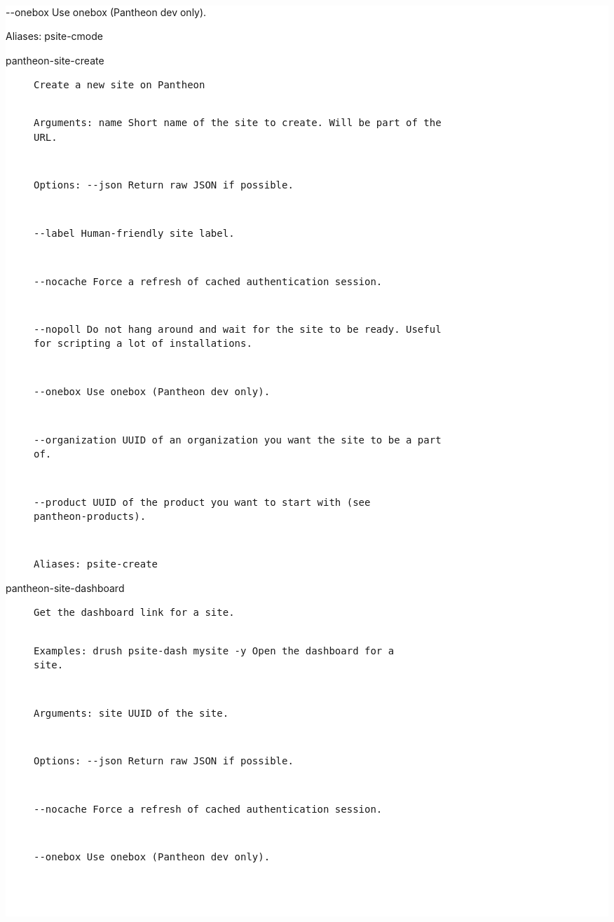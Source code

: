  --onebox Use onebox (Pantheon dev only).


Aliases: psite-cmode
</pre>
	</dd>
</dl><dl>
	<dt id="pantheon-site-create">pantheon-site-create</dt>
	<dd>
	<pre>
Create a new site on Pantheon


Arguments:
 name Short name of the site to create.  Will be part of the URL.

Options:
 --json Return raw JSON if possible.


 --label Human-friendly site label.


 --nocache Force a refresh of cached authentication session.


 --nopoll Do not hang around and wait for the site to be ready. Useful for scripting a lot of installations.


 --onebox Use onebox (Pantheon dev only).


 --organization UUID of an organization you want the site to be a part of.


 --product UUID of the product you want to start with (see pantheon-products).

Aliases: psite-create
</pre>
	</dd>
</dl><dl>
	<dt id="pantheon-site-dashboard">pantheon-site-dashboard</dt>
	<dd>
	<pre>
Get the dashboard link for a site.


Examples:
 drush psite-dash mysite -y Open the dashboard for a site.

Arguments:
 site UUID of the site.

Options:
 --json Return raw JSON if possible.


 --nocache Force a refresh of cached authentication session.


 --onebox Use onebox (Pantheon dev only).
